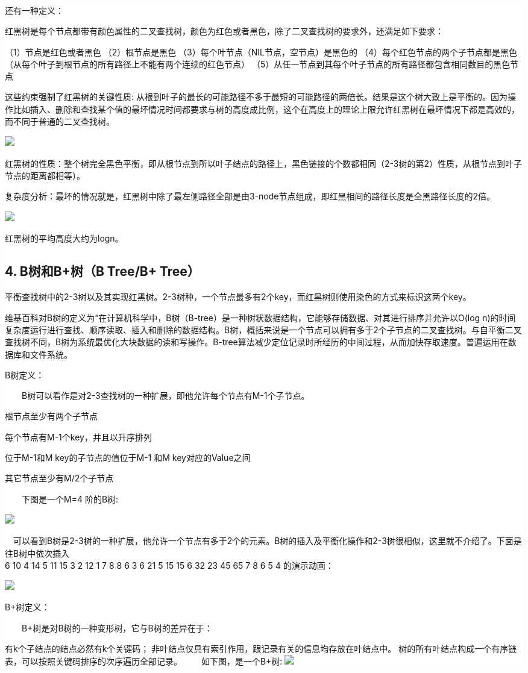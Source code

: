 还有一种定义：

红黑树是每个节点都带有颜色属性的二叉查找树，颜色为红色或者黑色，除了二叉查找树的要求外，还满足如下要求：

（1）节点是红色或者黑色
（2）根节点是黑色
（3）每个叶节点（NIL节点，空节点）是黑色的
（4）每个红色节点的两个子节点都是黑色（从每个叶子到根节点的所有路径上不能有两个连续的红色节点）
（5）从任一节点到其每个叶子节点的所有路径都包含相同数目的黑色节点

这些约束强制了红黑树的关键性质: 从根到叶子的最长的可能路径不多于最短的可能路径的两倍长。结果是这个树大致上是平衡的。因为操作比如插入、删除和查找某个值的最坏情况时间都要求与树的高度成比例，这个在高度上的理论上限允许红黑树在最坏情况下都是高效的，而不同于普通的二叉查找树。

![](/images/270024403113529.png)

红黑树的性质：整个树完全黑色平衡，即从根节点到所以叶子结点的路径上，黑色链接的个数都相同（2-3树的第2）性质，从根节点到叶子节点的距离都相等）。

复杂度分析：最坏的情况就是，红黑树中除了最左侧路径全部是由3-node节点组成，即红黑相间的路径长度是全黑路径长度的2倍。

![](/images/270027368747653.png)

红黑树的平均高度大约为logn。

## 4. B树和B+树（B Tree/B+ Tree）

平衡查找树中的2-3树以及其实现红黑树。2-3树种，一个节点最多有2个key，而红黑树则使用染色的方式来标识这两个key。

维基百科对B树的定义为“在计算机科学中，B树（B-tree）是一种树状数据结构，它能够存储数据、对其进行排序并允许以O(log n)的时间复杂度运行进行查找、顺序读取、插入和删除的数据结构。B树，概括来说是一个节点可以拥有多于2个子节点的二叉查找树。与自平衡二叉查找树不同，B树为系统最优化大块数据的读和写操作。B-tree算法减少定位记录时所经历的中间过程，从而加快存取速度。普遍运用在数据库和文件系统。

B树定义：

　　B树可以看作是对2-3查找树的一种扩展，即他允许每个节点有M-1个子节点。

根节点至少有两个子节点

每个节点有M-1个key，并且以升序排列

位于M-1和M key的子节点的值位于M-1 和M key对应的Value之间

其它节点至少有M/2个子节点

　　下图是一个M=4 阶的B树:

![](/images/290047034539184.png)

　可以看到B树是2-3树的一种扩展，他允许一个节点有多于2个的元素。B树的插入及平衡化操作和2-3树很相似，这里就不介绍了。下面是往B树中依次插入  
6 10 4 14 5 11 15 3 2 12 1 7 8 8 6 3 6 21 5 15 15 6 32 23 45 65 7 8 6 5 4
的演示动画：

![](/images/btreebuild.gif)

B+树定义：

　　B+树是对B树的一种变形树，它与B树的差异在于：

有k个子结点的结点必然有k个关键码；
非叶结点仅具有索引作用，跟记录有关的信息均存放在叶结点中。
树的所有叶结点构成一个有序链表，可以按照关键码排序的次序遍历全部记录。
　　如下图，是一个B+树:
![](/images/290050048129679.png)
